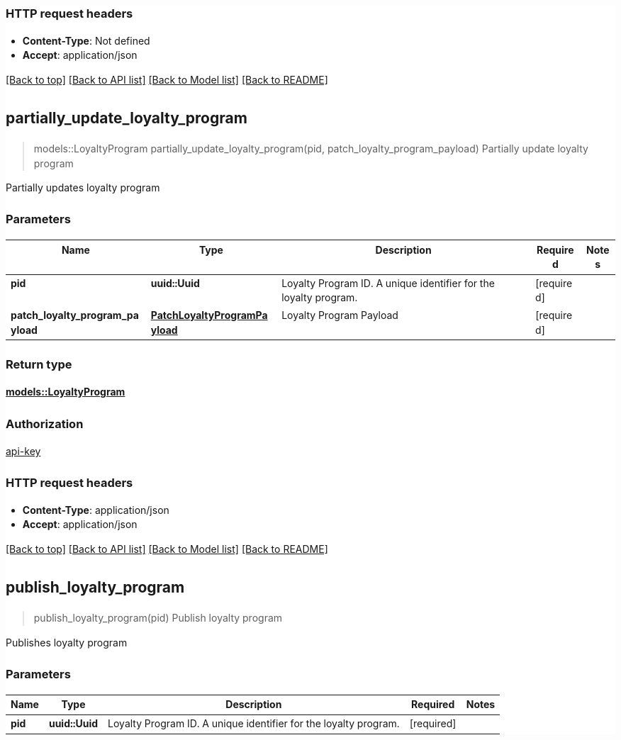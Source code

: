 ### HTTP request headers

- **Content-Type**: Not defined
- **Accept**: application/json

[[Back to top]](#) [[Back to API list]](../README.md#documentation-for-api-endpoints) [[Back to Model list]](../README.md#documentation-for-models) [[Back to README]](../README.md)


## partially_update_loyalty_program

> models::LoyaltyProgram partially_update_loyalty_program(pid, patch_loyalty_program_payload)
Partially update loyalty program

Partially updates loyalty program

### Parameters


Name | Type | Description  | Required | Notes
------------- | ------------- | ------------- | ------------- | -------------
**pid** | **uuid::Uuid** | Loyalty Program ID. A unique identifier for the loyalty program. | [required] |
**patch_loyalty_program_payload** | [**PatchLoyaltyProgramPayload**](PatchLoyaltyProgramPayload.md) | Loyalty Program Payload | [required] |

### Return type

[**models::LoyaltyProgram**](loyaltyProgram.md)

### Authorization

[api-key](../README.md#api-key)

### HTTP request headers

- **Content-Type**: application/json
- **Accept**: application/json

[[Back to top]](#) [[Back to API list]](../README.md#documentation-for-api-endpoints) [[Back to Model list]](../README.md#documentation-for-models) [[Back to README]](../README.md)


## publish_loyalty_program

> publish_loyalty_program(pid)
Publish loyalty program

Publishes loyalty program

### Parameters


Name | Type | Description  | Required | Notes
------------- | ------------- | ------------- | ------------- | -------------
**pid** | **uuid::Uuid** | Loyalty Program ID. A unique identifier for the loyalty program. | [required] |
